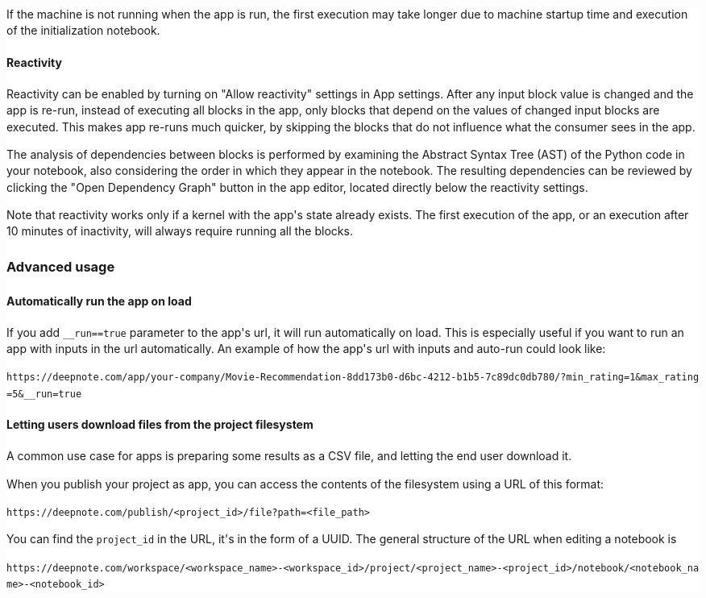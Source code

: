 <Callout status="info">
If the machine is not running when the app is run, the first execution may take longer due to machine startup time and execution of the initialization notebook.
</Callout>

#### Reactivity

Reactivity can be enabled by turning on "Allow reactivity" settings in App settings. After any input block value is changed and the app is re-run, instead of executing all blocks in the app, only blocks that depend on the values of changed input blocks are executed. This makes app re-runs much quicker, by skipping the blocks that do not influence what the consumer sees in the app.

The analysis of dependencies between blocks is performed by examining the Abstract Syntax Tree (AST) of the Python code in your notebook, also considering the order in which they appear in the notebook. The resulting dependencies can be reviewed by clicking the "Open Dependency Graph" button in the app editor, located directly below the reactivity settings.

<Callout status="info">
Note that reactivity works only if a kernel with the app's state already exists. The first execution of the app, or an execution after 10 minutes of inactivity, will always require running all the blocks.
</Callout>

### Advanced usage

#### Automatically run the app on load

If you add `__run==true` parameter to the app's url, it will run automatically on load. This is especially useful if you want to run an app with inputs in the url automatically. An example of how the app's url with inputs and auto-run could look like:

```
https://deepnote.com/app/your-company/Movie-Recommendation-8dd173b0-d6bc-4212-b1b5-7c89dc0db780/?min_rating=1&max_rating=5&__run=true
```

#### Letting users download files from the project filesystem

A common use case for apps is preparing some results as a CSV file, and letting the end user download it.

When you publish your project as app, you can access the contents of the filesystem using a URL of this format:

```
https://deepnote.com/publish/<project_id>/file?path=<file_path>
```

You can find the `project_id` in the URL, it's in the form of a UUID. The general structure of the URL when editing a notebook is

```
https://deepnote.com/workspace/<workspace_name>-<workspace_id>/project/<project_name>-<project_id>/notebook/<notebook_name>-<notebook_id>
```
